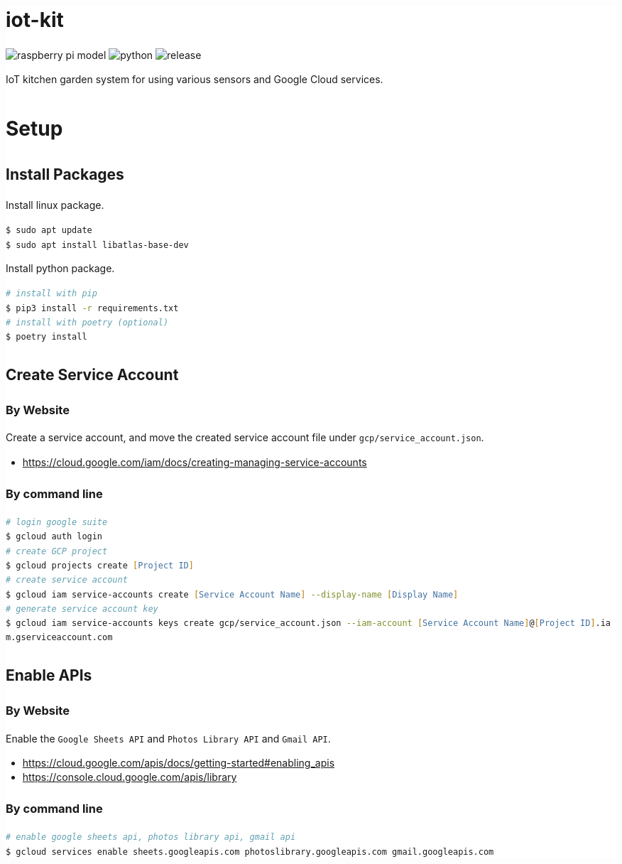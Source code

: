 # iot-kit
![raspberry pi model](https://img.shields.io/badge/Raspberry%20Pi%20Model-3B%2B%20%7C%204B%20%7C%205-red)
![python](https://img.shields.io/badge/python-3.7-blue)
![release](https://img.shields.io/github/v/release/t24kc/iot-kit)

IoT kitchen garden system for using various sensors and Google Cloud services.


# Setup
## Install Packages
Install linux package.
```zsh
$ sudo apt update
$ sudo apt install libatlas-base-dev
```
Install python package.
```zsh
# install with pip
$ pip3 install -r requirements.txt
# install with poetry (optional)
$ poetry install
```

## Create Service Account
### By Website
Create a service account, and move the created service account file under `gcp/service_account.json`.
- https://cloud.google.com/iam/docs/creating-managing-service-accounts
### By command line
```zsh
# login google suite
$ gcloud auth login
# create GCP project
$ gcloud projects create [Project ID]
# create service account
$ gcloud iam service-accounts create [Service Account Name] --display-name [Display Name]
# generate service account key
$ gcloud iam service-accounts keys create gcp/service_account.json --iam-account [Service Account Name]@[Project ID].iam.gserviceaccount.com
```

## Enable APIs
### By Website
Enable the `Google Sheets API` and `Photos Library API` and `Gmail API`.
- https://cloud.google.com/apis/docs/getting-started#enabling_apis
- https://console.cloud.google.com/apis/library
### By command line
```zsh
# enable google sheets api, photos library api, gmail api
$ gcloud services enable sheets.googleapis.com photoslibrary.googleapis.com gmail.googleapis.com
```
